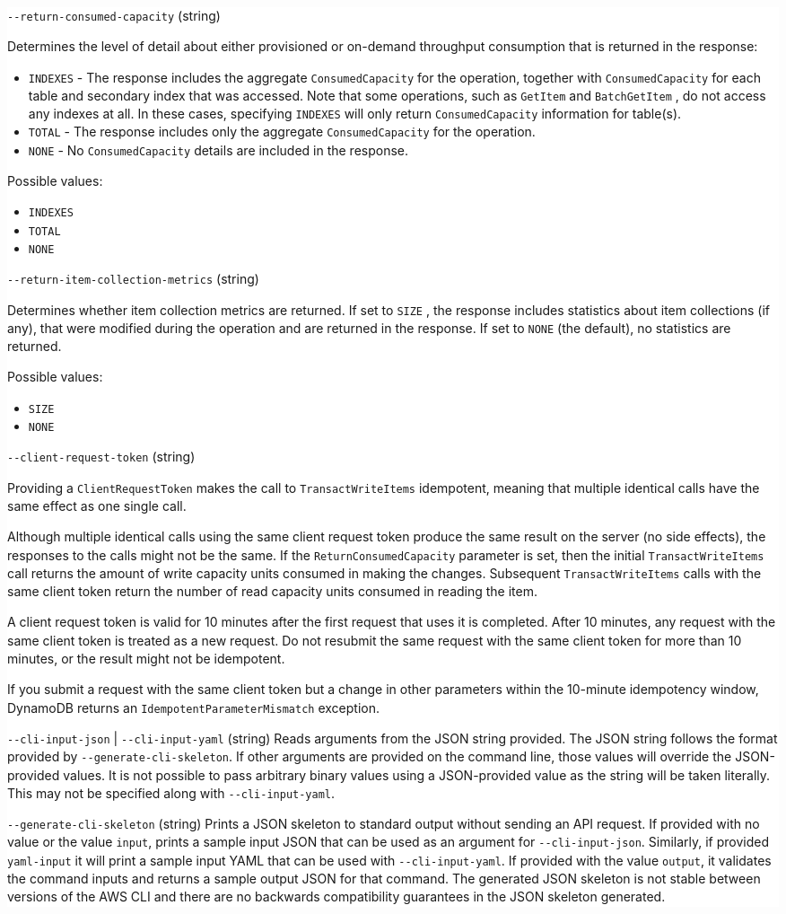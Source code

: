 `--return-consumed-capacity` (string)

Determines the level of detail about either provisioned or on-demand throughput consumption that is returned in the response:

- `INDEXES` - The response includes the aggregate `ConsumedCapacity` for the operation, together with `ConsumedCapacity` for each table and secondary index that was accessed. Note that some operations, such as `GetItem` and `BatchGetItem` , do not access any indexes at all. In these cases, specifying `INDEXES` will only return `ConsumedCapacity` information for table(s).
- `TOTAL` - The response includes only the aggregate `ConsumedCapacity` for the operation.
- `NONE` - No `ConsumedCapacity` details are included in the response.

Possible values:

- `INDEXES`
- `TOTAL`
- `NONE`

`--return-item-collection-metrics` (string)

Determines whether item collection metrics are returned. If set to `SIZE` , the response includes statistics about item collections (if any), that were modified during the operation and are returned in the response. If set to `NONE` (the default), no statistics are returned.

Possible values:

- `SIZE`
- `NONE`

`--client-request-token` (string)

Providing a `ClientRequestToken` makes the call to `TransactWriteItems` idempotent, meaning that multiple identical calls have the same effect as one single call.

Although multiple identical calls using the same client request token produce the same result on the server (no side effects), the responses to the calls might not be the same. If the `ReturnConsumedCapacity` parameter is set, then the initial `TransactWriteItems` call returns the amount of write capacity units consumed in making the changes. Subsequent `TransactWriteItems` calls with the same client token return the number of read capacity units consumed in reading the item.

A client request token is valid for 10 minutes after the first request that uses it is completed. After 10 minutes, any request with the same client token is treated as a new request. Do not resubmit the same request with the same client token for more than 10 minutes, or the result might not be idempotent.

If you submit a request with the same client token but a change in other parameters within the 10-minute idempotency window, DynamoDB returns an `IdempotentParameterMismatch` exception.

`--cli-input-json` | `--cli-input-yaml` (string)
Reads arguments from the JSON string provided. The JSON string follows the format provided by `--generate-cli-skeleton`. If other arguments are provided on the command line, those values will override the JSON-provided values. It is not possible to pass arbitrary binary values using a JSON-provided value as the string will be taken literally. This may not be specified along with `--cli-input-yaml`.

`--generate-cli-skeleton` (string)
Prints a JSON skeleton to standard output without sending an API request. If provided with no value or the value `input`, prints a sample input JSON that can be used as an argument for `--cli-input-json`. Similarly, if provided `yaml-input` it will print a sample input YAML that can be used with `--cli-input-yaml`. If provided with the value `output`, it validates the command inputs and returns a sample output JSON for that command. The generated JSON skeleton is not stable between versions of the AWS CLI and there are no backwards compatibility guarantees in the JSON skeleton generated.
